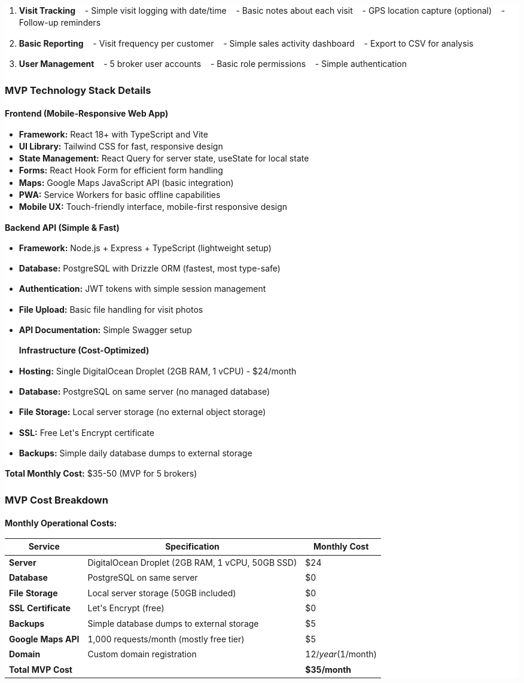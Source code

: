1. **Visit Tracking**
   - Simple visit logging with date/time
   - Basic notes about each visit
   - GPS location capture (optional)
   - Follow-up reminders

1. **Basic Reporting**
   - Visit frequency per customer
   - Simple sales activity dashboard
   - Export to CSV for analysis

  4. **User Management**
   - 5 broker user accounts
   - Basic role permissions
   - Simple authentication

### MVP Technology Stack Details

  **Frontend (Mobile-Responsive Web App)**

- **Framework:** React 18+ with TypeScript and Vite
- **UI Library:** Tailwind CSS for fast, responsive design
- **State Management:** React Query for server state, useState for local state
- **Forms:** React Hook Form for efficient form handling
- **Maps:** Google Maps JavaScript API (basic integration)
- **PWA:** Service Workers for basic offline capabilities
- **Mobile UX:** Touch-friendly interface, mobile-first responsive design

**Backend API (Simple & Fast)**
- **Framework:** Node.js + Express + TypeScript (lightweight setup)
- **Database:** PostgreSQL with Drizzle ORM (fastest, most type-safe)
- **Authentication:** JWT tokens with simple session management
- **File Upload:** Basic file handling for visit photos
- **API Documentation:** Simple Swagger setup

  **Infrastructure (Cost-Optimized)**
- **Hosting:** Single DigitalOcean Droplet (2GB RAM, 1 vCPU) - $24/month
- **Database:** PostgreSQL on same server (no managed database)
- **File Storage:** Local server storage (no external object storage)
- **SSL:** Free Let's Encrypt certificate
- **Backups:** Simple daily database dumps to external storage

**Total Monthly Cost:** $35-50 (MVP for 5 brokers)

  
### MVP Cost Breakdown

  
**Monthly Operational Costs:**

| Service | Specification | Monthly Cost |
|---------|---------------|--------------|
| **Server** | DigitalOcean Droplet (2GB RAM, 1 vCPU, 50GB SSD) | $24 |
| **Database** | PostgreSQL on same server | $0 |
| **File Storage** | Local server storage (50GB included) | $0 |
| **SSL Certificate** | Let's Encrypt (free) | $0 |
| **Backups** | Simple database dumps to external storage | $5 |
| **Google Maps API** | 1,000 requests/month (mostly free tier) | $5 |
| **Domain** | Custom domain registration | $12/year ($1/month) |
| **Total MVP Cost** | | **$35/month** |
